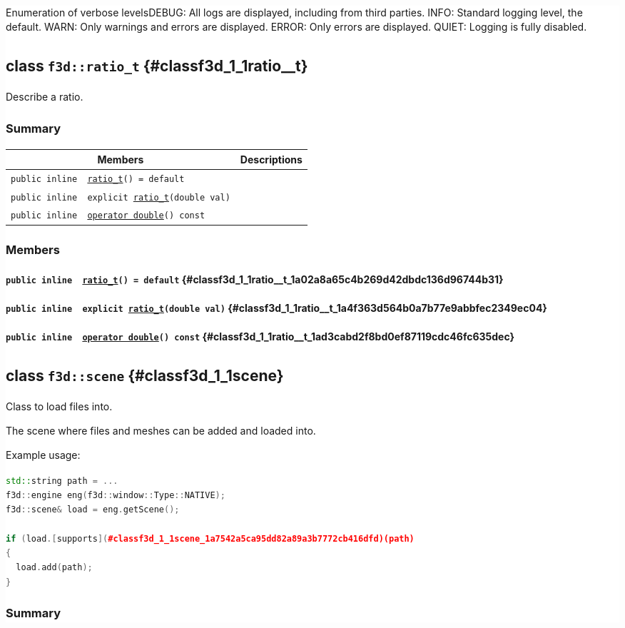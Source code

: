 Enumeration of verbose levelsDEBUG: All logs are displayed, including from third parties. INFO: Standard logging level, the default. WARN: Only warnings and errors are displayed. ERROR: Only errors are displayed. QUIET: Logging is fully disabled.

## class `f3d::ratio_t` {#classf3d_1_1ratio__t}

Describe a ratio.

### Summary

 Members                        | Descriptions                                
--------------------------------|---------------------------------------------
`public inline  `[`ratio_t`](#classf3d_1_1ratio__t_1a02a8a65c4b269d42dbdc136d96744b31)`() = default` | 
`public inline  explicit `[`ratio_t`](#classf3d_1_1ratio__t_1a4f363d564b0a7b77e9abbfec2349ec04)`(double val)` | 
`public inline  `[`operator double`](#classf3d_1_1ratio__t_1ad3cabd2f8bd0ef87119cdc46fc635dec)`() const` | 

### Members

#### `public inline  `[`ratio_t`](#classf3d_1_1ratio__t_1a02a8a65c4b269d42dbdc136d96744b31)`() = default` {#classf3d_1_1ratio__t_1a02a8a65c4b269d42dbdc136d96744b31}

#### `public inline  explicit `[`ratio_t`](#classf3d_1_1ratio__t_1a4f363d564b0a7b77e9abbfec2349ec04)`(double val)` {#classf3d_1_1ratio__t_1a4f363d564b0a7b77e9abbfec2349ec04}

#### `public inline  `[`operator double`](#classf3d_1_1ratio__t_1ad3cabd2f8bd0ef87119cdc46fc635dec)`() const` {#classf3d_1_1ratio__t_1ad3cabd2f8bd0ef87119cdc46fc635dec}

## class `f3d::scene` {#classf3d_1_1scene}

Class to load files into.

The scene where files and meshes can be added and loaded into.

Example usage: 
```cpp
std::string path = ...
f3d::engine eng(f3d::window::Type::NATIVE);
f3d::scene& load = eng.getScene();

if (load.[supports](#classf3d_1_1scene_1a7542a5ca95dd82a89a3b7772cb416dfd)(path)
{
  load.add(path);
}
```

### Summary
